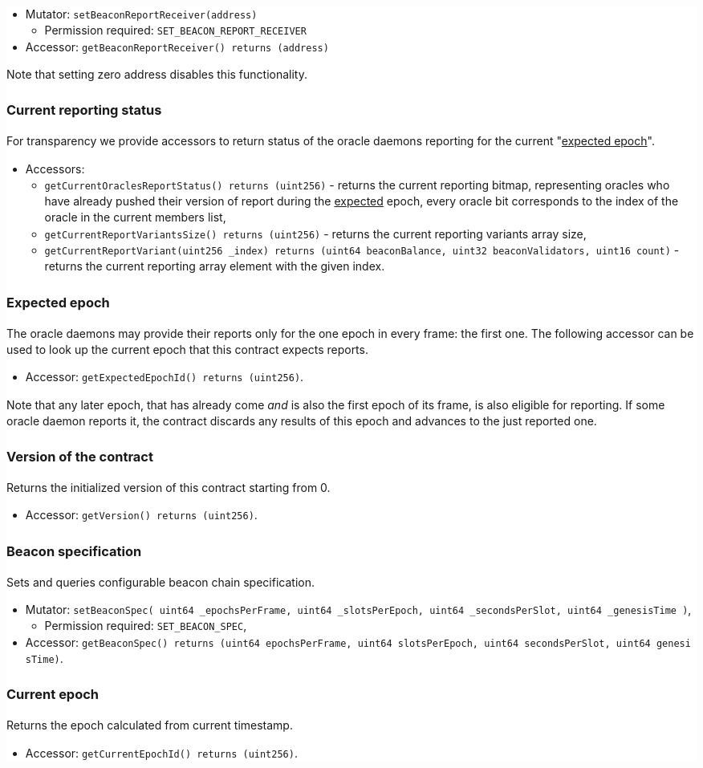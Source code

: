 * Mutator: `setBeaconReportReceiver(address)`
  * Permission required: `SET_BEACON_REPORT_RECEIVER`
* Accessor: `getBeaconReportReceiver() returns (address)`

Note that setting zero address disables this functionality.

### Current reporting status

For transparency we provide accessors to return status of the oracle daemons reporting for the
current "[expected epoch][3]".

* Accessors:
  * `getCurrentOraclesReportStatus() returns (uint256)` - returns the current reporting bitmap,
    representing oracles who have already pushed their version of report during the [expected][3]
    epoch, every oracle bit corresponds to the index of the oracle in the current members list,
  * `getCurrentReportVariantsSize() returns (uint256)` - returns the current reporting variants
    array size,
  * `getCurrentReportVariant(uint256 _index) returns (uint64 beaconBalance, uint32
    beaconValidators, uint16 count)` - returns the current reporting array element with the given
    index.

### Expected epoch

The oracle daemons may provide their reports only for the one epoch in every frame: the first
one. The following accessor can be used to look up the current epoch that this contract expects
reports.

* Accessor: `getExpectedEpochId() returns (uint256)`.

Note that any later epoch, that has already come *and* is also the first epoch of its frame, is
also eligible for reporting. If some oracle daemon reports it, the contract discards any results of
this epoch and advances to the just reported one.

### Version of the contract

Returns the initialized version of this contract starting from 0.

* Accessor: `getVersion() returns (uint256)`.

### Beacon specification

Sets and queries configurable beacon chain specification.

* Mutator: `setBeaconSpec( uint64 _epochsPerFrame, uint64 _slotsPerEpoch, uint64 _secondsPerSlot,
        uint64 _genesisTime )`,
  * Permission required: `SET_BEACON_SPEC`,
* Accessor: `getBeaconSpec() returns (uint64 epochsPerFrame, uint64 slotsPerEpoch,
        uint64 secondsPerSlot, uint64 genesisTime)`.

### Current epoch

Returns the epoch calculated from current timestamp.

* Accessor: `getCurrentEpochId() returns (uint256)`.



[Unstructured Storage pattern]: https://blog.openzeppelin.com/upgradeability-using-unstructured-storage
[failing due to the block gas limit]: https://github.com/ConsenSys/smart-contract-best-practices/blob/8f99aef/docs/known_attacks.md#gas-limit-dos-on-a-contract-via-unbounded-operations
[1]: #sanity-check
[2]: #beacon-report-receiver
[3]: #expected-epoch